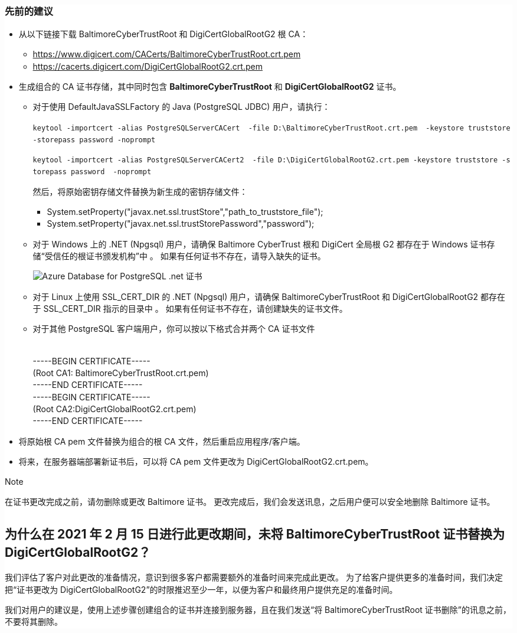 ### <a name="previous-recommendation"></a>先前的建议

*   从以下链接下载 BaltimoreCyberTrustRoot 和 DigiCertGlobalRootG2 根 CA：
    *   https://www.digicert.com/CACerts/BaltimoreCyberTrustRoot.crt.pem
    *   https://cacerts.digicert.com/DigiCertGlobalRootG2.crt.pem

*   生成组合的 CA 证书存储，其中同时包含 **BaltimoreCyberTrustRoot** 和 **DigiCertGlobalRootG2** 证书。
    *   对于使用 DefaultJavaSSLFactory 的 Java (PostgreSQL JDBC) 用户，请执行：

          ```console
          keytool -importcert -alias PostgreSQLServerCACert  -file D:\BaltimoreCyberTrustRoot.crt.pem  -keystore truststore -storepass password -noprompt
          ```

          ```console
          keytool -importcert -alias PostgreSQLServerCACert2  -file D:\DigiCertGlobalRootG2.crt.pem -keystore truststore -storepass password  -noprompt
          ```

          然后，将原始密钥存储文件替换为新生成的密钥存储文件：
        *   System.setProperty("javax.net.ssl.trustStore","path_to_truststore_file"); 
        *   System.setProperty("javax.net.ssl.trustStorePassword","password");
        
    *   对于 Windows 上的 .NET (Npgsql) 用户，请确保 Baltimore CyberTrust 根和 DigiCert 全局根 G2 都存在于 Windows 证书存储“受信任的根证书颁发机构”中 。 如果有任何证书不存在，请导入缺失的证书。

        ![Azure Database for PostgreSQL .net 证书](media/overview/netconnecter-cert.png)

    *   对于 Linux 上使用 SSL_CERT_DIR 的 .NET (Npgsql) 用户，请确保 BaltimoreCyberTrustRoot 和 DigiCertGlobalRootG2 都存在于 SSL_CERT_DIR 指示的目录中 。 如果有任何证书不存在，请创建缺失的证书文件。

    *   对于其他 PostgreSQL 客户端用户，你可以按以下格式合并两个 CA 证书文件

        </br>-----BEGIN CERTIFICATE-----
 </br>(Root CA1: BaltimoreCyberTrustRoot.crt.pem)
 </br>-----END CERTIFICATE-----
 </br>-----BEGIN CERTIFICATE-----
 </br>(Root CA2:DigiCertGlobalRootG2.crt.pem)
 </br>-----END CERTIFICATE-----

*   将原始根 CA pem 文件替换为组合的根 CA 文件，然后重启应用程序/客户端。
*    将来，在服务器端部署新证书后，可以将 CA pem 文件更改为 DigiCertGlobalRootG2.crt.pem。

> [!NOTE]
> 在证书更改完成之前，请勿删除或更改 Baltimore 证书。 更改完成后，我们会发送讯息，之后用户便可以安全地删除 Baltimore 证书。 

## <a name="why-was-baltimorecybertrustroot-certificate-not-replaced-to-digicertglobalrootg2-during-this-change-on-february-15-2021"></a>为什么在 2021 年 2 月 15 日进行此更改期间，未将 BaltimoreCyberTrustRoot 证书替换为 DigiCertGlobalRootG2？

我们评估了客户对此更改的准备情况，意识到很多客户都需要额外的准备时间来完成此更改。 为了给客户提供更多的准备时间，我们决定把“证书更改为 DigiCertGlobalRootG2”的时限推迟至少一年，以便为客户和最终用户提供充足的准备时间。 

我们对用户的建议是，使用上述步骤创建组合的证书并连接到服务器，且在我们发送“将 BaltimoreCyberTrustRoot 证书删除”的讯息之前，不要将其删除。 
